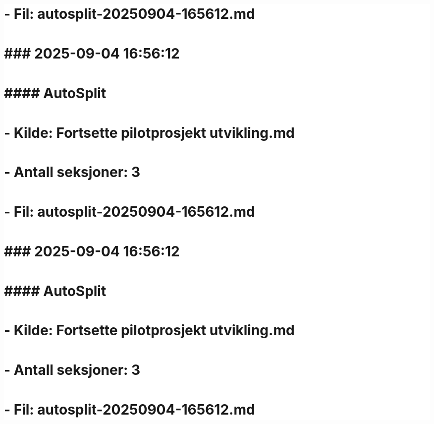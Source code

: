 # \- Fil: autosplit-20250904-165612.md

#

#

#

#

# \### 2025-09-04 16:56:12

# \#### AutoSplit

# \- Kilde: Fortsette pilotprosjekt utvikling.md

# \- Antall seksjoner: 3

# \- Fil: autosplit-20250904-165612.md

#

#

#

#

# \### 2025-09-04 16:56:12

# \#### AutoSplit

# \- Kilde: Fortsette pilotprosjekt utvikling.md

# \- Antall seksjoner: 3

# \- Fil: autosplit-20250904-165612.md

#

#

#
